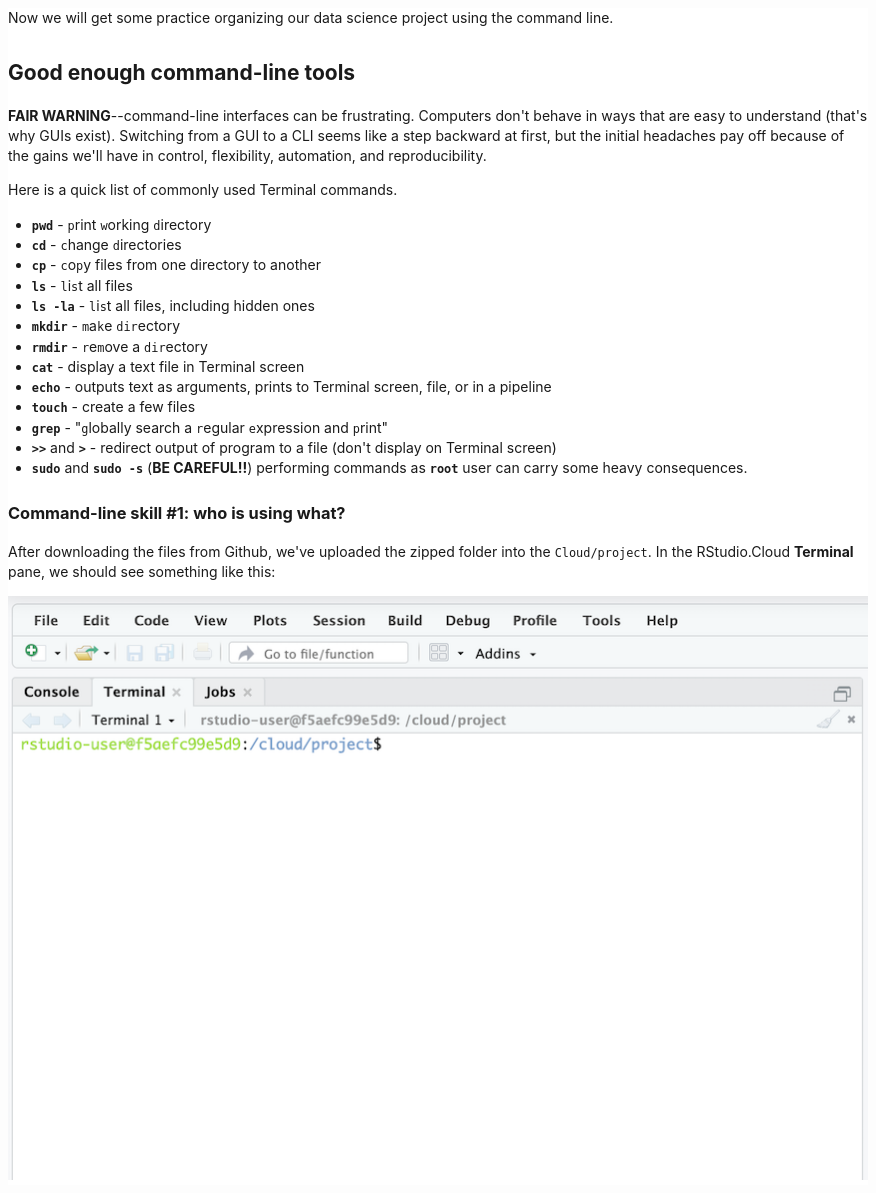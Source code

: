 Now we will get some practice organizing our data science project using the command line.

## Good enough command-line tools

**FAIR WARNING**--command-line interfaces can be frustrating. Computers don't behave in ways that are easy to understand (that's why GUIs exist). Switching from a GUI to a CLI seems like a step backward at first, but the initial headaches pay off because of the gains we'll have in control, flexibility, automation, and reproducibility.

Here is a quick list of commonly used Terminal commands.

* **`pwd`** - `p`rint `w`orking `d`irectory 
* **`cd`** - `c`hange `d`irectories 
* **`cp`** - `c`o`p`y files from one directory to another 
* **`ls`** - `l`i`s`t all files
* **`ls -la`** - `l`i`s`t all files, including hidden ones
* **`mkdir`** - `m`a`k`e `dir`ectory 
* **`rmdir`** - `r`e`m`ove a `dir`ectory 
* **`cat`** - display a text file in Terminal screen
* **`echo`** - outputs text as arguments, prints to Terminal screen, file, or in a pipeline
* **`touch`** - create a few files
* **`grep`** - "`g`lobally search a `r`egular `e`xpression and `p`rint"
* **`>>`** and **`>`** - redirect output of program to a file (don't display on Terminal screen)
* **`sudo`** and **`sudo -s`** (**BE CAREFUL!!**) performing commands as **`root`** user can carry some heavy consequences.

### Command-line skill #1: who is using what?

After downloading the files from Github, we've uploaded the zipped folder into the `Cloud/project`. In the RStudio.Cloud **Terminal** pane, we should see something like this: 

![](images/03-cloud-terminal-prompt.png)
